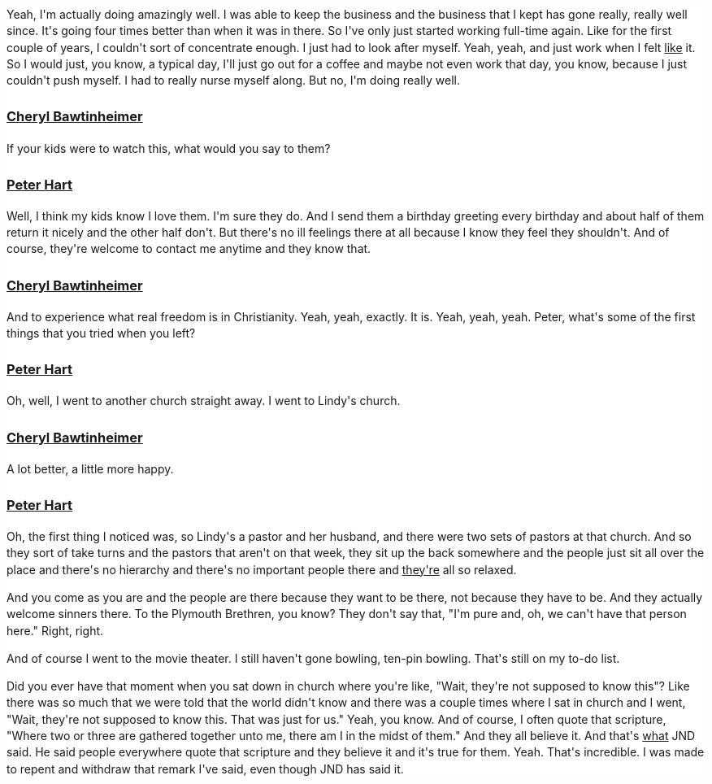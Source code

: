 Yeah, I'm actually doing amazingly well. I was able to keep the business and the business that I kept has gone really, really well since. It's going four times better than when it was in there. So I've only just started working full-time again. Like for the first couple of years, I couldn't sort of concentrate enough. I just had to look after myself. Yeah, yeah, and just work when I felt [like](https://www.youtube.com/watch?v=QgZ19Xp3qOc&t=4084s) it. So I would just, you know, a typical day, I'll just go out for a coffee and maybe not even work that day, you know, because I just couldn't push myself. I had to really nurse myself along. But no, I'm doing really well.

### [**Cheryl Bawtinheimer**](https://www.youtube.com/watch?v=QgZ19Xp3qOc&t=4103s)

If your kids were to watch this, what would you say to them?

### [**Peter Hart**](https://www.youtube.com/watch?v=QgZ19Xp3qOc&t=4111s)

Well, I think my kids know I love them. I'm sure they do. And I send them a birthday greeting every birthday and about half of them return it nicely and the other half don't. But there's no ill feelings there at all because I know they feel they shouldn't. And of course, they're welcome to contact me anytime and they know that.

### [**Cheryl Bawtinheimer**](https://www.youtube.com/watch?v=QgZ19Xp3qOc&t=4141s)

And to experience what real freedom is in Christianity. Yeah, yeah, exactly. It is. Yeah, yeah, yeah. Peter, what's some of the first things that you tried when you left?

### [**Peter Hart**](https://www.youtube.com/watch?v=QgZ19Xp3qOc&t=4157s)

Oh, well, I went to another church straight away. I went to Lindy's church.

### [**Cheryl Bawtinheimer**](https://www.youtube.com/watch?v=QgZ19Xp3qOc&t=4166s)

A lot better, a little more happy.

### [**Peter Hart**](https://www.youtube.com/watch?v=QgZ19Xp3qOc&t=4167s)

Oh, the first thing I noticed was, so Lindy's a pastor and her husband, and there were two sets of pastors at that church. And so they sort of take turns and the pastors that aren't on that week, they sit up the back somewhere and the people just sit all over the place and there's no hierarchy and there's no important people there and [they're](https://www.youtube.com/watch?v=QgZ19Xp3qOc&t=4198s) all so relaxed.

And you come as you are and the people are there because they want to be there, not because they have to be. And they actually welcome sinners there. To the Plymouth Brethren, you know? They don't say that, "I'm pure and, oh, we can't have that person here." Right, right.

And of course I went to the movie theater. I still haven't gone bowling, ten-pin bowling. That's still on my to-do list.

Did you ever have that moment when you sat down in church where you're like, "Wait, they're not supposed to know this"? Like there was so much that we were told that the world didn't know and there was a couple times where I sat in church and I went, "Wait, they're not supposed to know this. That was just for us." Yeah, you know. And of course, I often quote that scripture, "Where two or three are gathered together unto me, there am I in the midst of them." And they all believe it. And that's [what](https://www.youtube.com/watch?v=QgZ19Xp3qOc&t=4270s) JND said. He said people everywhere quote that scripture and they believe it and it's true for them. Yeah. That's incredible. I was made to repent and withdraw that remark I've said, even though JND has said it.
